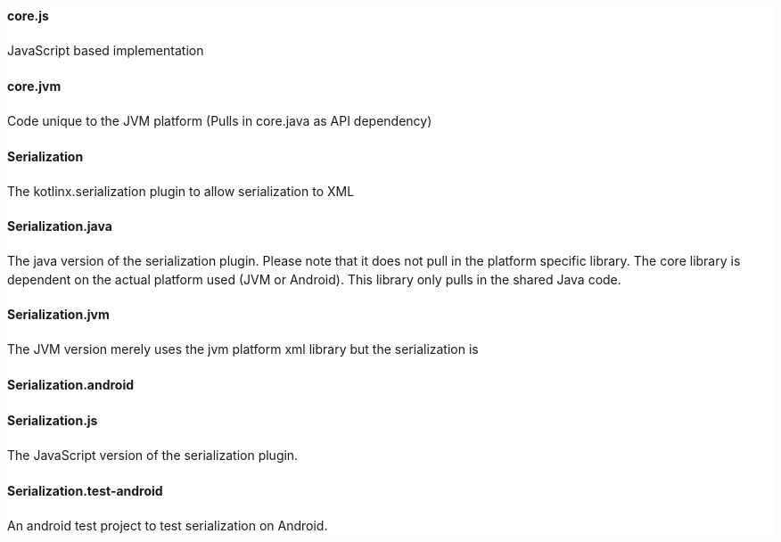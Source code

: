 #### core.js
JavaScript based implementation

#### core.jvm
Code unique to the JVM platform (Pulls in core.java as API dependency)

#### Serialization
The kotlinx.serialization plugin to allow serialization to XML

#### Serialization.java
The java version of the serialization plugin. Please note that it does not pull in the platform specific library. The
core library is dependent on the actual platform used (JVM or Android). This library only pulls in the shared Java code.

#### Serialization.jvm
The JVM version merely uses the jvm platform xml library but the serialization is
#### Serialization.android

#### Serialization.js
The JavaScript version of the serialization plugin.

#### Serialization.test-android
An android test project to test serialization on Android.
